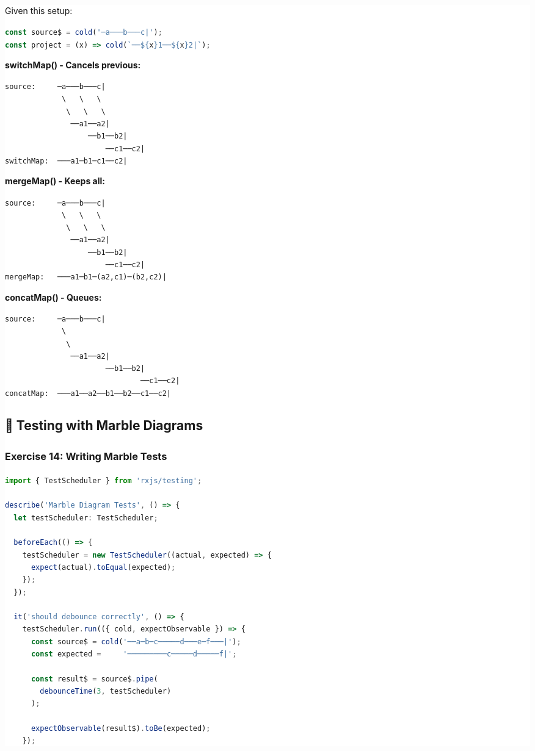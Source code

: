 Given this setup:
```typescript
const source$ = cold('─a───b───c|');
const project = (x) => cold(`──${x}1──${x}2|`);
```

**switchMap() - Cancels previous:**
```
source:     ─a───b───c|
             \   \   \
              \   \   \
               ──a1──a2|
                   ──b1──b2|
                       ──c1──c2|
switchMap:  ───a1─b1─c1──c2|
```

**mergeMap() - Keeps all:**
```
source:     ─a───b───c|
             \   \   \
              \   \   \
               ──a1──a2|
                   ──b1──b2|
                       ──c1──c2|
mergeMap:   ───a1─b1─(a2,c1)─(b2,c2)|
```

**concatMap() - Queues:**
```
source:     ─a───b───c|
             \   
              \   
               ──a1──a2|
                       ──b1──b2|
                               ──c1──c2|
concatMap:  ───a1──a2──b1──b2──c1──c2|
```

## 🧪 Testing with Marble Diagrams

### Exercise 14: Writing Marble Tests

```typescript
import { TestScheduler } from 'rxjs/testing';

describe('Marble Diagram Tests', () => {
  let testScheduler: TestScheduler;

  beforeEach(() => {
    testScheduler = new TestScheduler((actual, expected) => {
      expect(actual).toEqual(expected);
    });
  });

  it('should debounce correctly', () => {
    testScheduler.run(({ cold, expectObservable }) => {
      const source$ = cold('──a─b─c─────d───e─f───|');
      const expected =     '─────────c─────d─────f|';
      
      const result$ = source$.pipe(
        debounceTime(3, testScheduler)
      );
      
      expectObservable(result$).toBe(expected);
    });
```